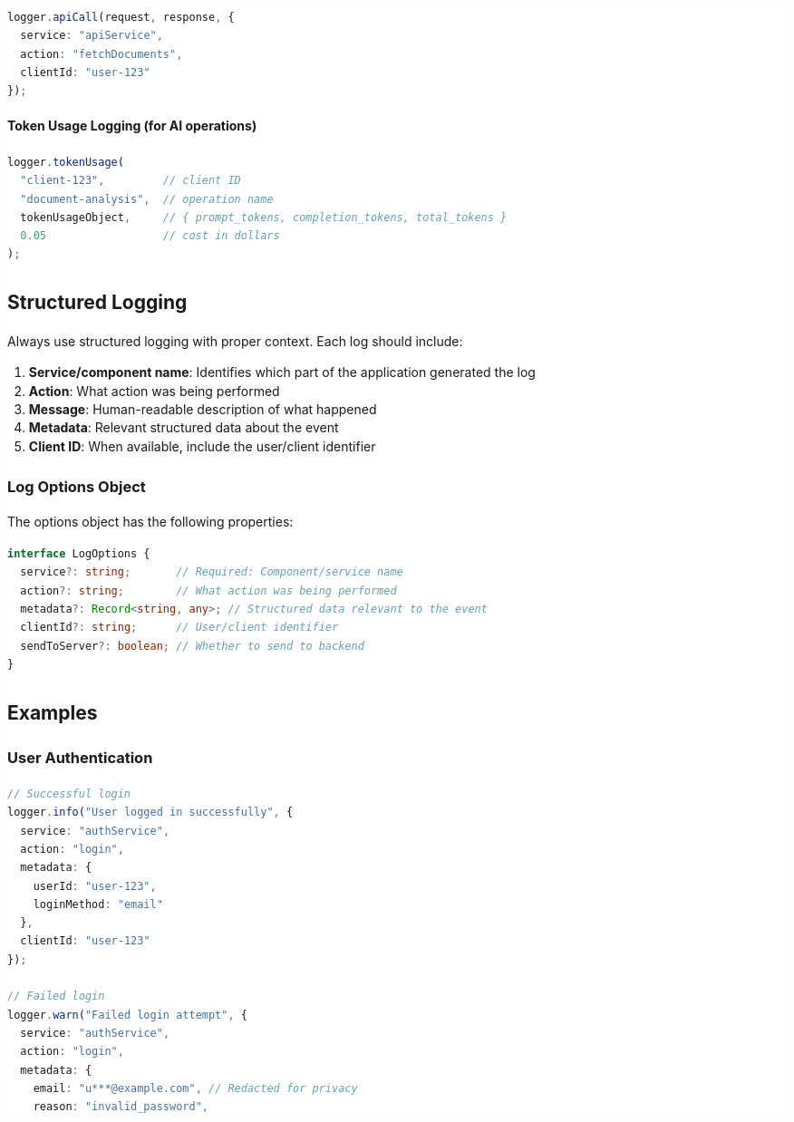 ```typescript
logger.apiCall(request, response, {
  service: "apiService",
  action: "fetchDocuments",
  clientId: "user-123"
});
```

#### Token Usage Logging (for AI operations)

```typescript
logger.tokenUsage(
  "client-123",         // client ID
  "document-analysis",  // operation name
  tokenUsageObject,     // { prompt_tokens, completion_tokens, total_tokens }
  0.05                  // cost in dollars
);
```

## Structured Logging

Always use structured logging with proper context. Each log should include:

1. **Service/component name**: Identifies which part of the application generated the log
2. **Action**: What action was being performed
3. **Message**: Human-readable description of what happened
4. **Metadata**: Relevant structured data about the event
5. **Client ID**: When available, include the user/client identifier

### Log Options Object

The options object has the following properties:

```typescript
interface LogOptions {
  service?: string;       // Required: Component/service name
  action?: string;        // What action was being performed
  metadata?: Record<string, any>; // Structured data relevant to the event
  clientId?: string;      // User/client identifier
  sendToServer?: boolean; // Whether to send to backend
}
```

## Examples

### User Authentication

```typescript
// Successful login
logger.info("User logged in successfully", {
  service: "authService",
  action: "login",
  metadata: { 
    userId: "user-123",
    loginMethod: "email" 
  },
  clientId: "user-123"
});

// Failed login
logger.warn("Failed login attempt", {
  service: "authService",
  action: "login",
  metadata: { 
    email: "u***@example.com", // Redacted for privacy
    reason: "invalid_password",
```